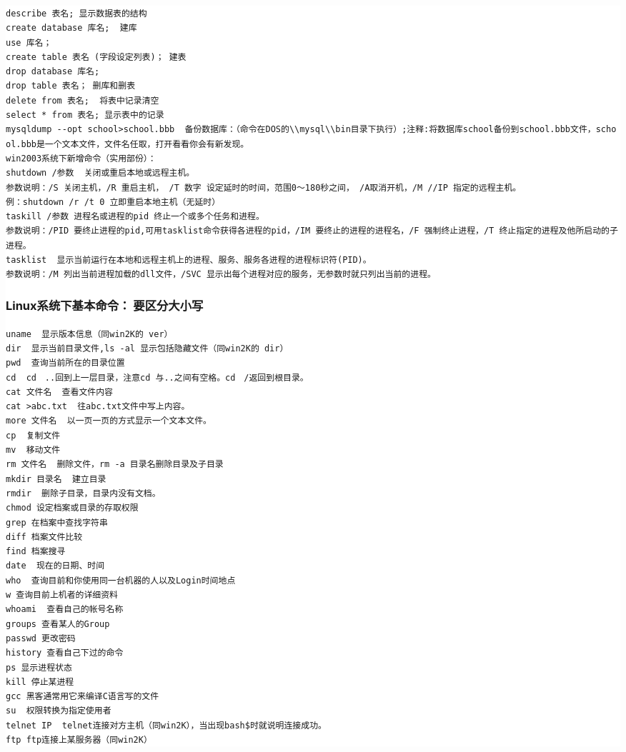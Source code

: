 ```
describe 表名; 显示数据表的结构
create database 库名;  建库
use 库名；
create table 表名 (字段设定列表)； 建表
drop database 库名;
drop table 表名； 删库和删表
delete from 表名;  将表中记录清空
select * from 表名; 显示表中的记录
mysqldump --opt school>school.bbb  备份数据库：（命令在DOS的\\mysql\\bin目录下执行）;注释:将数据库school备份到school.bbb文件，school.bbb是一个文本文件，文件名任取，打开看看你会有新发现。
win2003系统下新增命令（实用部份）：
shutdown /参数  关闭或重启本地或远程主机。
参数说明：/S 关闭主机，/R 重启主机， /T 数字 设定延时的时间，范围0～180秒之间， /A取消开机，/M //IP 指定的远程主机。
例：shutdown /r /t 0 立即重启本地主机（无延时）
taskill /参数 进程名或进程的pid 终止一个或多个任务和进程。
参数说明：/PID 要终止进程的pid,可用tasklist命令获得各进程的pid，/IM 要终止的进程的进程名，/F 强制终止进程，/T 终止指定的进程及他所启动的子进程。
tasklist  显示当前运行在本地和远程主机上的进程、服务、服务各进程的进程标识符(PID)。
参数说明：/M 列出当前进程加载的dll文件，/SVC 显示出每个进程对应的服务，无参数时就只列出当前的进程。
```

### Linux系统下基本命令： 要区分大小写
```
uname  显示版本信息（同win2K的 ver）
dir  显示当前目录文件,ls -al 显示包括隐藏文件（同win2K的 dir）
pwd  查询当前所在的目录位置
cd  cd　..回到上一层目录，注意cd 与..之间有空格。cd　/返回到根目录。
cat 文件名  查看文件内容
cat >abc.txt  往abc.txt文件中写上内容。
more 文件名  以一页一页的方式显示一个文本文件。
cp  复制文件
mv  移动文件
rm 文件名  删除文件，rm -a 目录名删除目录及子目录
mkdir 目录名  建立目录
rmdir  删除子目录，目录内没有文档。
chmod 设定档案或目录的存取权限
grep 在档案中查找字符串
diff 档案文件比较
find 档案搜寻
date  现在的日期、时间
who  查询目前和你使用同一台机器的人以及Login时间地点
w 查询目前上机者的详细资料
whoami  查看自己的帐号名称
groups 查看某人的Group
passwd 更改密码
history 查看自己下过的命令
ps 显示进程状态
kill 停止某进程
gcc 黑客通常用它来编译C语言写的文件
su  权限转换为指定使用者
telnet IP  telnet连接对方主机（同win2K），当出现bash$时就说明连接成功。
ftp ftp连接上某服务器（同win2K）
```
